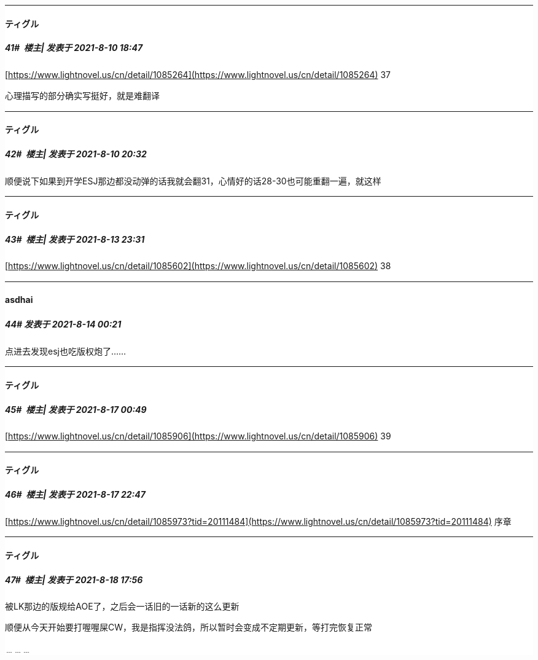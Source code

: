 *****

####  ティグル  
##### 41#         楼主| 发表于 2021-8-10 18:47

[https://www.lightnovel.us/cn/detail/1085264](https://www.lightnovel.us/cn/detail/1085264) 37

心理描写的部分确实写挺好，就是难翻译

*****

####  ティグル  
##### 42#         楼主| 发表于 2021-8-10 20:32

顺便说下如果到开学ESJ那边都没动弹的话我就会翻31，心情好的话28-30也可能重翻一遍，就这样

*****

####  ティグル  
##### 43#         楼主| 发表于 2021-8-13 23:31

[https://www.lightnovel.us/cn/detail/1085602](https://www.lightnovel.us/cn/detail/1085602) 38

*****

####  asdhai  
##### 44#       发表于 2021-8-14 00:21

点进去发现esj也吃版权炮了……

*****

####  ティグル  
##### 45#         楼主| 发表于 2021-8-17 00:49

[https://www.lightnovel.us/cn/detail/1085906](https://www.lightnovel.us/cn/detail/1085906) 39

*****

####  ティグル  
##### 46#         楼主| 发表于 2021-8-17 22:47

[https://www.lightnovel.us/cn/detail/1085973?tid=20111484](https://www.lightnovel.us/cn/detail/1085973?tid=20111484) 序章

*****

####  ティグル  
##### 47#         楼主| 发表于 2021-8-18 17:56

被LK那边的版规给AOE了，之后会一话旧的一话新的这么更新

顺便从今天开始要打喔喔屎CW，我是指挥没法鸽，所以暂时会变成不定期更新，等打完恢复正常

﹍﹍﹍
